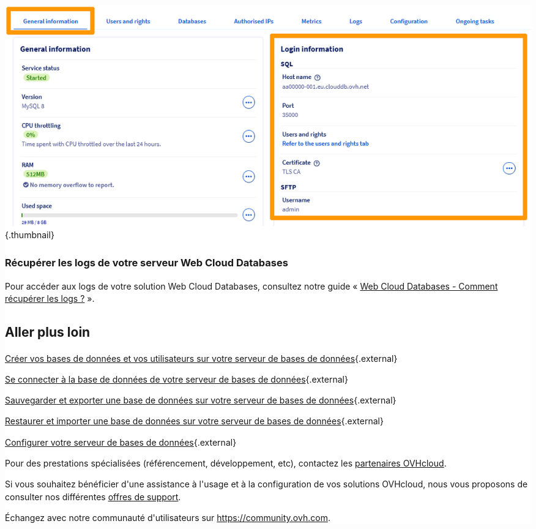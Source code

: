 ![Web Cloud Databases](images/login-information.png){.thumbnail}

### Récupérer les logs de votre serveur Web Cloud Databases

Pour accéder aux logs de votre solution Web Cloud Databases, consultez notre guide « [Web Cloud Databases - Comment récupérer les logs ?](/pages/web_cloud/web_cloud_databases/retrieve-logs) ».

## Aller plus loin

[Créer vos bases de données et vos utilisateurs sur votre serveur de bases de données](/pages/web_cloud/web_cloud_databases/create-db-and-user-on-db-server){.external}

[Se connecter à la base de données de votre serveur de bases de données](/pages/web_cloud/web_cloud_databases/connecting-to-database-on-database-server){.external}

[Sauvegarder et exporter une base de données sur votre serveur de bases de données](/pages/web_cloud/web_cloud_databases/save-export-on-database-server){.external}

[Restaurer et importer une base de données sur votre serveur de bases de données](/pages/web_cloud/web_cloud_databases/restore-import-on-database-server){.external}

[Configurer votre serveur de bases de données](/pages/web_cloud/web_cloud_databases/configure-database-server){.external}

Pour des prestations spécialisées (référencement, développement, etc), contactez les [partenaires OVHcloud](https://partner.ovhcloud.com/fr/).

Si vous souhaitez bénéficier d'une assistance à l'usage et à la configuration de vos solutions OVHcloud, nous vous proposons de consulter nos différentes [offres de support](https://www.ovhcloud.com/fr/support-levels/).

Échangez avec notre communauté d'utilisateurs sur <https://community.ovh.com>.